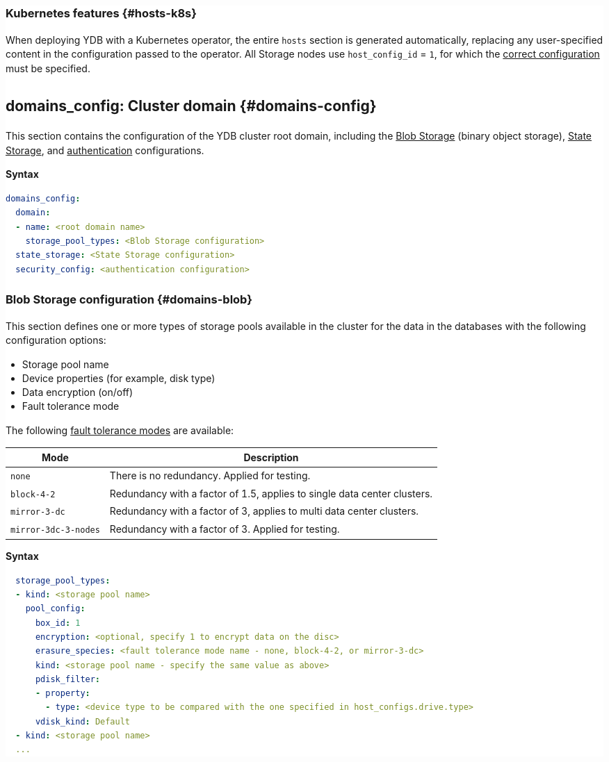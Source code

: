 ### Kubernetes features {#hosts-k8s}

When deploying YDB with a Kubernetes operator, the entire `hosts` section is generated automatically, replacing any user-specified content in the configuration passed to the operator. All Storage nodes use `host_config_id` = `1`, for which the [correct configuration](#host-configs-k8s) must be specified.

## domains_config: Cluster domain {#domains-config}

This section contains the configuration of the YDB cluster root domain, including the [Blob Storage](#domains-blob) (binary object storage), [State Storage](#domains-state), and [authentication](#auth) configurations.

**Syntax**

``` yaml
domains_config:
  domain:
  - name: <root domain name>
    storage_pool_types: <Blob Storage configuration>
  state_storage: <State Storage configuration>
  security_config: <authentication configuration>
```

### Blob Storage configuration {#domains-blob}

This section defines one or more types of storage pools available in the cluster for the data in the databases with the following configuration options:

- Storage pool name
- Device properties (for example, disk type)
- Data encryption (on/off)
- Fault tolerance mode

The following [fault tolerance modes](../../cluster/topology.md) are available:

| Mode | Description |
--- | ---
| `none` | There is no redundancy. Applied for testing. |
| `block-4-2` | Redundancy with a factor of 1.5, applies to single data center clusters. |
| `mirror-3-dc` | Redundancy with a factor of 3, applies to multi data center clusters. |
| `mirror-3dc-3-nodes` | Redundancy with a factor of 3. Applied for testing. |

**Syntax**

``` yaml
  storage_pool_types:
  - kind: <storage pool name>
    pool_config:
      box_id: 1
      encryption: <optional, specify 1 to encrypt data on the disc>
      erasure_species: <fault tolerance mode name - none, block-4-2, or mirror-3-dc>
      kind: <storage pool name - specify the same value as above>
      pdisk_filter:
      - property:
        - type: <device type to be compared with the one specified in host_configs.drive.type>
      vdisk_kind: Default
  - kind: <storage pool name>
  ...
```
